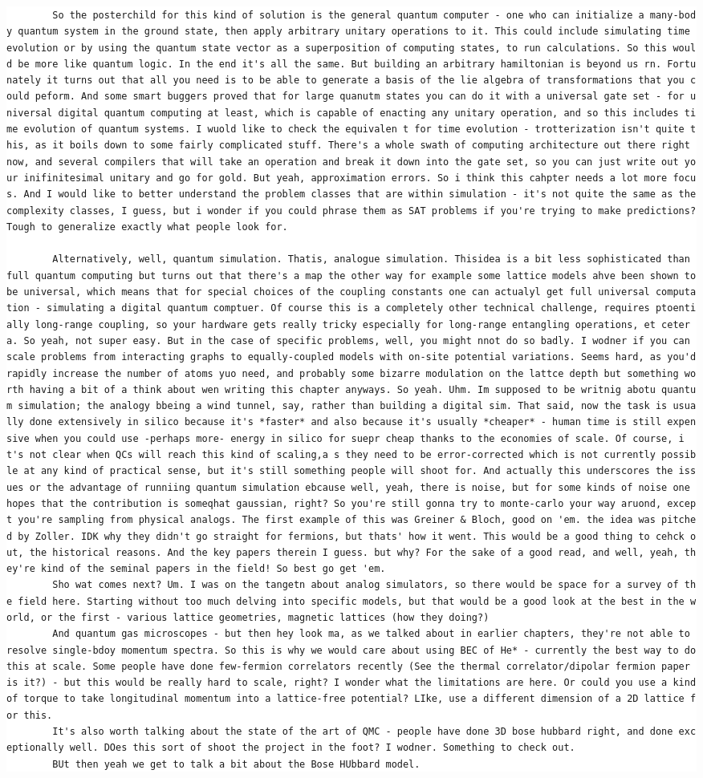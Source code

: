 			So the posterchild for this kind of solution is the general quantum computer - one who can initialize a many-body quantum system in the ground state, then apply arbitrary unitary operations to it. This could include simulating time evolution or by using the quantum state vector as a superposition of computing states, to run calculations. So this would be more like quantum logic. In the end it's all the same. But building an arbitrary hamiltonian is beyond us rn. Fortunately it turns out that all you need is to be able to generate a basis of the lie algebra of transformations that you could peform. And some smart buggers proved that for large quanutm states you can do it with a universal gate set - for universal digital quantum computing at least, which is capable of enacting any unitary operation, and so this includes time evolution of quantum systems. I wuold like to check the equivalen t for time evolution - trotterization isn't quite this, as it boils down to some fairly complicated stuff. There's a whole swath of computing architecture out there right now, and several compilers that will take an operation and break it down into the gate set, so you can just write out your inifinitesimal unitary and go for gold. But yeah, approximation errors. So i think this cahpter needs a lot more focus. And I would like to better understand the problem classes that are within simulation - it's not quite the same as the complexity classes, I guess, but i wonder if you could phrase them as SAT problems if you're trying to make predictions? Tough to generalize exactly what people look for.

			Alternatively, well, quantum simulation. Thatis, analogue simulation. Thisidea is a bit less sophisticated than full quantum computing but turns out that there's a map the other way for example some lattice models ahve been shown to be universal, which means that for special choices of the coupling constants one can actualyl get full universal computation - simulating a digital quantum comptuer. Of course this is a completely other technical challenge, requires ptoentially long-range coupling, so your hardware gets really tricky especially for long-range entangling operations, et cetera. So yeah, not super easy. But in the case of specific problems, well, you might nnot do so badly. I wodner if you can scale problems from interacting graphs to equally-coupled models with on-site potential variations. Seems hard, as you'd rapidly increase the number of atoms yuo need, and probably some bizarre modulation on the lattce depth but something worth having a bit of a think about wen writing this chapter anyways. So yeah. Uhm. Im supposed to be writnig abotu quantum simulation; the analogy bbeing a wind tunnel, say, rather than building a digital sim. That said, now the task is usually done extensively in silico because it's *faster* and also because it's usually *cheaper* - human time is still expensive when you could use -perhaps more- energy in silico for suepr cheap thanks to the economies of scale. Of course, it's not clear when QCs will reach this kind of scaling,a s they need to be error-corrected which is not currently possible at any kind of practical sense, but it's still something people will shoot for. And actually this underscores the issues or the advantage of runniing quantum simulation ebcause well, yeah, there is noise, but for some kinds of noise one hopes that the contribution is someqhat gaussian, right? So you're still gonna try to monte-carlo your way aruond, except you're sampling from physical analogs. The first example of this was Greiner & Bloch, good on 'em. the idea was pitched by Zoller. IDK why they didn't go straight for fermions, but thats' how it went. This would be a good thing to cehck out, the historical reasons. And the key papers therein I guess. but why? For the sake of a good read, and well, yeah, they're kind of the seminal papers in the field! So best go get 'em. 
			Sho wat comes next? Um. I was on the tangetn about analog simulators, so there would be space for a survey of the field here. Starting without too much delving into specific models, but that would be a good look at the best in the world, or the first - various lattice geometries, magnetic lattices (how they doing?)
			And quantum gas microscopes - but then hey look ma, as we talked about in earlier chapters, they're not able to resolve single-bdoy momentum spectra. So this is why we would care about using BEC of He* - currently the best way to do this at scale. Some people have done few-fermion correlators recently (See the thermal correlator/dipolar fermion paper is it?) - but this would be really hard to scale, right? I wonder what the limitations are here. Or could you use a kind of torque to take longitudinal momentum into a lattice-free potential? LIke, use a different dimension of a 2D lattice for this.
			It's also worth talking about the state of the art of QMC - people have done 3D bose hubbard right, and done exceptionally well. DOes this sort of shoot the project in the foot? I wodner. Something to check out.
			BUt then yeah we get to talk a bit about the Bose HUbbard model.
